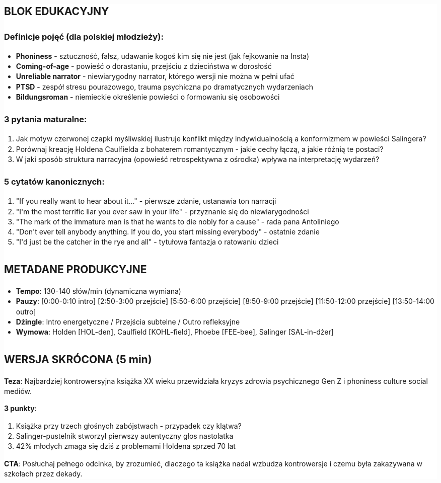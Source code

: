 ## BLOK EDUKACYJNY

### Definicje pojęć (dla polskiej młodzieży):

- **Phoniness** - sztuczność, fałsz, udawanie kogoś kim się nie jest (jak fejkowanie na Insta)
- **Coming-of-age** - powieść o dorastaniu, przejściu z dzieciństwa w dorosłość
- **Unreliable narrator** - niewiarygodny narrator, którego wersji nie można w pełni ufać
- **PTSD** - zespół stresu pourazowego, trauma psychiczna po dramatycznych wydarzeniach
- **Bildungsroman** - niemieckie określenie powieści o formowaniu się osobowości

### 3 pytania maturalne:

1. Jak motyw czerwonej czapki myśliwskiej ilustruje konflikt między indywidualnością a konformizmem w powieści Salingera?
2. Porównaj kreację Holdena Caulfielda z bohaterem romantycznym - jakie cechy łączą, a jakie różnią te postaci?
3. W jaki sposób struktura narracyjna (opowieść retrospektywna z ośrodka) wpływa na interpretację wydarzeń?

### 5 cytatów kanonicznych:

1. "If you really want to hear about it..." - pierwsze zdanie, ustanawia ton narracji
2. "I'm the most terrific liar you ever saw in your life" - przyznanie się do niewiarygodności
3. "The mark of the immature man is that he wants to die nobly for a cause" - rada pana Antoliniego
4. "Don't ever tell anybody anything. If you do, you start missing everybody" - ostatnie zdanie
5. "I'd just be the catcher in the rye and all" - tytułowa fantazja o ratowaniu dzieci

## METADANE PRODUKCYJNE

- **Tempo**: 130-140 słów/min (dynamiczna wymiana)
- **Pauzy**: [0:00-0:10 intro] [2:50-3:00 przejście] [5:50-6:00 przejście] [8:50-9:00 przejście] [11:50-12:00 przejście] [13:50-14:00 outro]
- **Dżingle**: Intro energetyczne / Przejścia subtelne / Outro refleksyjne
- **Wymowa**: Holden [HOL-den], Caulfield [KOHL-field], Phoebe [FEE-bee], Salinger [SAL-in-dżer]

## WERSJA SKRÓCONA (5 min)

**Teza**: Najbardziej kontrowersyjna książka XX wieku przewidziała kryzys zdrowia psychicznego Gen Z i phoniness culture social mediów.

**3 punkty**:
1. Książka przy trzech głośnych zabójstwach - przypadek czy klątwa?
2. Salinger-pustelnik stworzył pierwszy autentyczny głos nastolatka
3. 42% młodych zmaga się dziś z problemami Holdena sprzed 70 lat

**CTA**: Posłuchaj pełnego odcinka, by zrozumieć, dlaczego ta książka nadal wzbudza kontrowersje i czemu była zakazywana w szkołach przez dekady.
